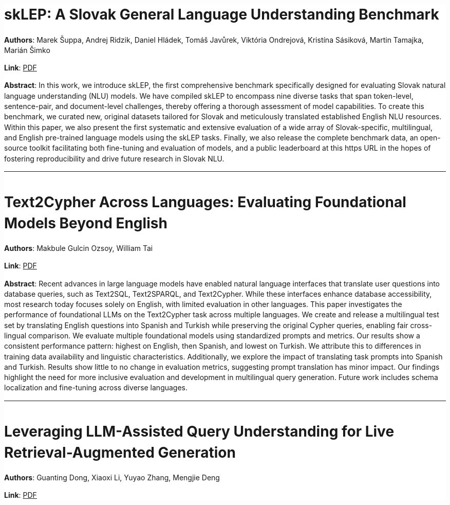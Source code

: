 # skLEP: A Slovak General Language Understanding Benchmark 

**Authors**: Marek Šuppa, Andrej Ridzik, Daniel Hládek, Tomáš Javůrek, Viktória Ondrejová, Kristína Sásiková, Martin Tamajka, Marián Šimko  

**Link**: [PDF](https://arxiv.org/pdf/2506.21508)  

**Abstract**: In this work, we introduce skLEP, the first comprehensive benchmark specifically designed for evaluating Slovak natural language understanding (NLU) models. We have compiled skLEP to encompass nine diverse tasks that span token-level, sentence-pair, and document-level challenges, thereby offering a thorough assessment of model capabilities. To create this benchmark, we curated new, original datasets tailored for Slovak and meticulously translated established English NLU resources. Within this paper, we also present the first systematic and extensive evaluation of a wide array of Slovak-specific, multilingual, and English pre-trained language models using the skLEP tasks. Finally, we also release the complete benchmark data, an open-source toolkit facilitating both fine-tuning and evaluation of models, and a public leaderboard at this https URL in the hopes of fostering reproducibility and drive future research in Slovak NLU. 

---
# Text2Cypher Across Languages: Evaluating Foundational Models Beyond English 

**Authors**: Makbule Gulcin Ozsoy, William Tai  

**Link**: [PDF](https://arxiv.org/pdf/2506.21445)  

**Abstract**: Recent advances in large language models have enabled natural language interfaces that translate user questions into database queries, such as Text2SQL, Text2SPARQL, and Text2Cypher. While these interfaces enhance database accessibility, most research today focuses solely on English, with limited evaluation in other languages. This paper investigates the performance of foundational LLMs on the Text2Cypher task across multiple languages. We create and release a multilingual test set by translating English questions into Spanish and Turkish while preserving the original Cypher queries, enabling fair cross-lingual comparison. We evaluate multiple foundational models using standardized prompts and metrics. Our results show a consistent performance pattern: highest on English, then Spanish, and lowest on Turkish. We attribute this to differences in training data availability and linguistic characteristics. Additionally, we explore the impact of translating task prompts into Spanish and Turkish. Results show little to no change in evaluation metrics, suggesting prompt translation has minor impact. Our findings highlight the need for more inclusive evaluation and development in multilingual query generation. Future work includes schema localization and fine-tuning across diverse languages. 

---
# Leveraging LLM-Assisted Query Understanding for Live Retrieval-Augmented Generation 

**Authors**: Guanting Dong, Xiaoxi Li, Yuyao Zhang, Mengjie Deng  

**Link**: [PDF](https://arxiv.org/pdf/2506.21384)  
